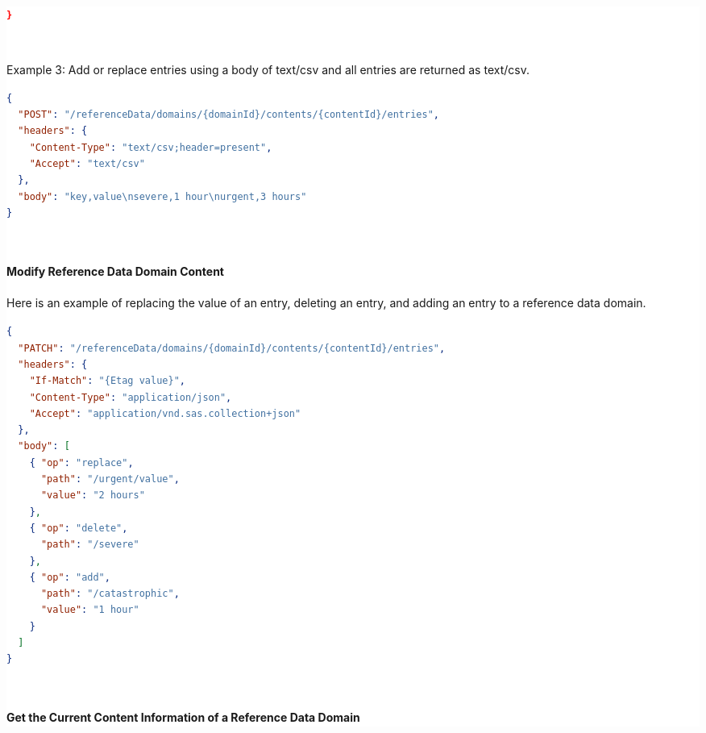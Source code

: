 ```json
}
```
<br>

Example 3: Add or replace entries using a body of text/csv and all entries are returned as text/csv.

```json
{
  "POST": "/referenceData/domains/{domainId}/contents/{contentId}/entries",
  "headers": {
    "Content-Type": "text/csv;header=present",
    "Accept": "text/csv"
  },
  "body": "key,value\nsevere,1 hour\nurgent,3 hours"
}
```
<br>

#### <a name='modify-reference-data-domain-content'>Modify Reference Data Domain Content</a>

Here is an example of replacing the value of an entry, deleting an entry, and adding an entry to a reference data domain.

```json
{
  "PATCH": "/referenceData/domains/{domainId}/contents/{contentId}/entries",
  "headers": {
    "If-Match": "{Etag value}",
    "Content-Type": "application/json",
    "Accept": "application/vnd.sas.collection+json"
  },
  "body": [
    { "op": "replace",
      "path": "/urgent/value",
      "value": "2 hours"
    },
    { "op": "delete",
      "path": "/severe"
    },
    { "op": "add",
      "path": "/catastrophic",
      "value": "1 hour"
    }
  ]
}
```
<br>

#### <a name='get-current-content-information-reference-data-domain'>Get the Current Content Information of a Reference Data Domain</a>
